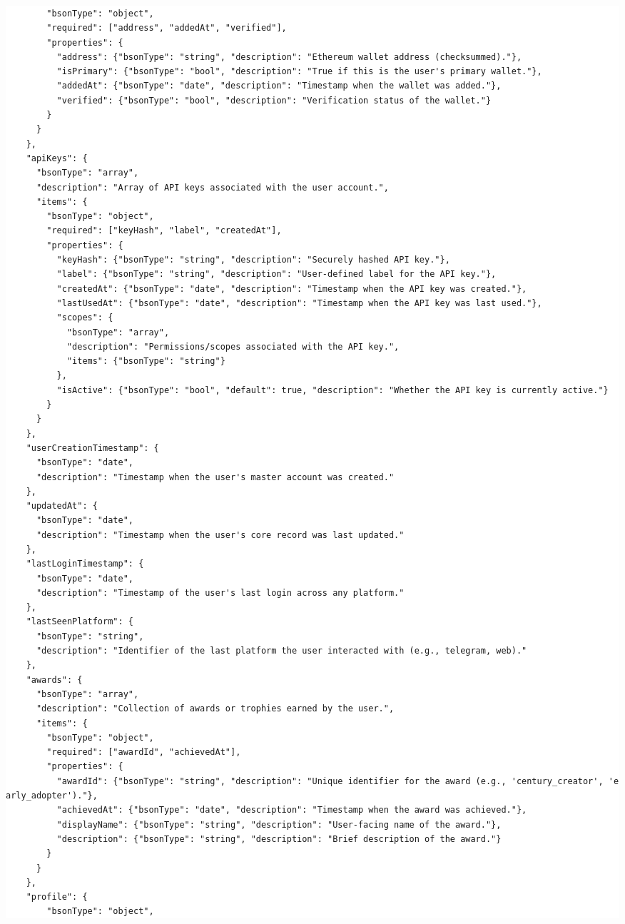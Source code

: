            "bsonType": "object",
            "required": ["address", "addedAt", "verified"],
            "properties": {
              "address": {"bsonType": "string", "description": "Ethereum wallet address (checksummed)."},
              "isPrimary": {"bsonType": "bool", "description": "True if this is the user's primary wallet."},
              "addedAt": {"bsonType": "date", "description": "Timestamp when the wallet was added."},
              "verified": {"bsonType": "bool", "description": "Verification status of the wallet."}
            }
          }
        },
        "apiKeys": {
          "bsonType": "array",
          "description": "Array of API keys associated with the user account.",
          "items": {
            "bsonType": "object",
            "required": ["keyHash", "label", "createdAt"],
            "properties": {
              "keyHash": {"bsonType": "string", "description": "Securely hashed API key."},
              "label": {"bsonType": "string", "description": "User-defined label for the API key."},
              "createdAt": {"bsonType": "date", "description": "Timestamp when the API key was created."},
              "lastUsedAt": {"bsonType": "date", "description": "Timestamp when the API key was last used."},
              "scopes": {
                "bsonType": "array",
                "description": "Permissions/scopes associated with the API key.",
                "items": {"bsonType": "string"}
              },
              "isActive": {"bsonType": "bool", "default": true, "description": "Whether the API key is currently active."}
            }
          }
        },
        "userCreationTimestamp": {
          "bsonType": "date",
          "description": "Timestamp when the user's master account was created."
        },
        "updatedAt": {
          "bsonType": "date",
          "description": "Timestamp when the user's core record was last updated."
        },
        "lastLoginTimestamp": {
          "bsonType": "date",
          "description": "Timestamp of the user's last login across any platform."
        },
        "lastSeenPlatform": {
          "bsonType": "string",
          "description": "Identifier of the last platform the user interacted with (e.g., telegram, web)."
        },
        "awards": {
          "bsonType": "array",
          "description": "Collection of awards or trophies earned by the user.",
          "items": {
            "bsonType": "object",
            "required": ["awardId", "achievedAt"],
            "properties": {
              "awardId": {"bsonType": "string", "description": "Unique identifier for the award (e.g., 'century_creator', 'early_adopter')."},
              "achievedAt": {"bsonType": "date", "description": "Timestamp when the award was achieved."},
              "displayName": {"bsonType": "string", "description": "User-facing name of the award."},
              "description": {"bsonType": "string", "description": "Brief description of the award."}
            }
          }
        },
        "profile": {
            "bsonType": "object",